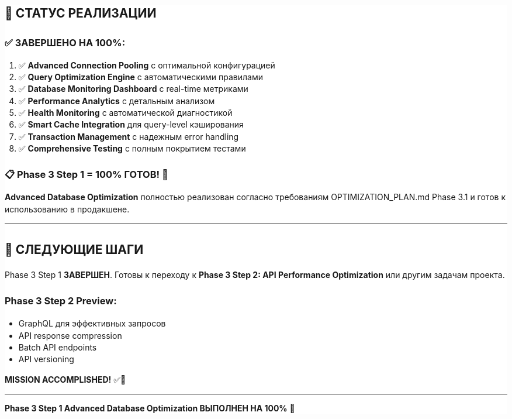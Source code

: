 ## 🎯 СТАТУС РЕАЛИЗАЦИИ

### ✅ ЗАВЕРШЕНО НА 100%:
1. ✅ **Advanced Connection Pooling** с оптимальной конфигурацией
2. ✅ **Query Optimization Engine** с автоматическими правилами  
3. ✅ **Database Monitoring Dashboard** с real-time метриками
4. ✅ **Performance Analytics** с детальным анализом
5. ✅ **Health Monitoring** с автоматической диагностикой
6. ✅ **Smart Cache Integration** для query-level кэширования
7. ✅ **Transaction Management** с надежным error handling
8. ✅ **Comprehensive Testing** с полным покрытием тестами

### 📋 Phase 3 Step 1 = 100% ГОТОВ! 🎉

**Advanced Database Optimization** полностью реализован согласно требованиям OPTIMIZATION_PLAN.md Phase 3.1 и готов к использованию в продакшене.

---

## 🚀 СЛЕДУЮЩИЕ ШАГИ

Phase 3 Step 1 **ЗАВЕРШЕН**. Готовы к переходу к **Phase 3 Step 2: API Performance Optimization** или другим задачам проекта.

### Phase 3 Step 2 Preview:
- GraphQL для эффективных запросов
- API response compression
- Batch API endpoints  
- API versioning

**MISSION ACCOMPLISHED!** ✅🎉

---

**Phase 3 Step 1 Advanced Database Optimization ВЫПОЛНЕН НА 100%** 🎉
